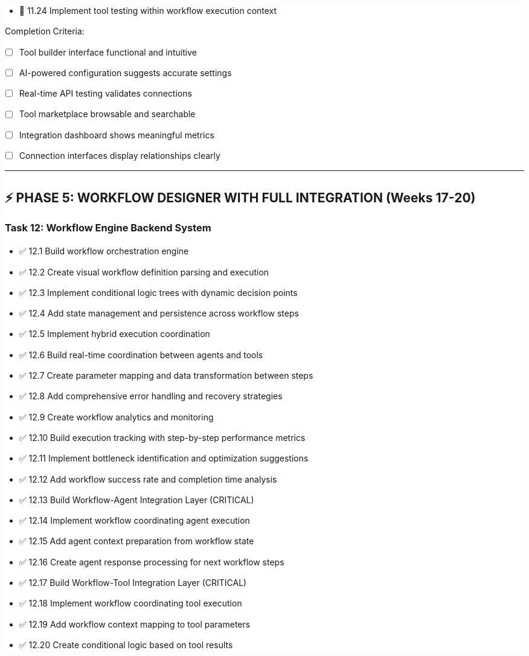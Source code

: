 - 🔴 11.24 Implement tool testing within workflow execution context

Completion Criteria:

- [ ] Tool builder interface functional and intuitive

- [ ] AI-powered configuration suggests accurate settings

- [ ] Real-time API testing validates connections

- [ ] Tool marketplace browsable and searchable

- [ ] Integration dashboard shows meaningful metrics

- [ ] Connection interfaces display relationships clearly

---

## ⚡ PHASE 5: WORKFLOW DESIGNER WITH FULL INTEGRATION (Weeks 17-20)

### Task 12: Workflow Engine Backend System

- ✅ 12.1 Build workflow orchestration engine

- ✅ 12.2 Create visual workflow definition parsing and execution

- ✅ 12.3 Implement conditional logic trees with dynamic decision points

- ✅ 12.4 Add state management and persistence across workflow steps

- ✅ 12.5 Implement hybrid execution coordination

- ✅ 12.6 Build real-time coordination between agents and tools

- ✅ 12.7 Create parameter mapping and data transformation between steps

- ✅ 12.8 Add comprehensive error handling and recovery strategies

- ✅ 12.9 Create workflow analytics and monitoring

- ✅ 12.10 Build execution tracking with step-by-step performance metrics

- ✅ 12.11 Implement bottleneck identification and optimization suggestions

- ✅ 12.12 Add workflow success rate and completion time analysis

- ✅ 12.13 Build Workflow-Agent Integration Layer (CRITICAL)

- ✅ 12.14 Implement workflow coordinating agent execution

- ✅ 12.15 Add agent context preparation from workflow state

- ✅ 12.16 Create agent response processing for next workflow steps

- ✅ 12.17 Build Workflow-Tool Integration Layer (CRITICAL)

- ✅ 12.18 Implement workflow coordinating tool execution

- ✅ 12.19 Add workflow context mapping to tool parameters

- ✅ 12.20 Create conditional logic based on tool results
